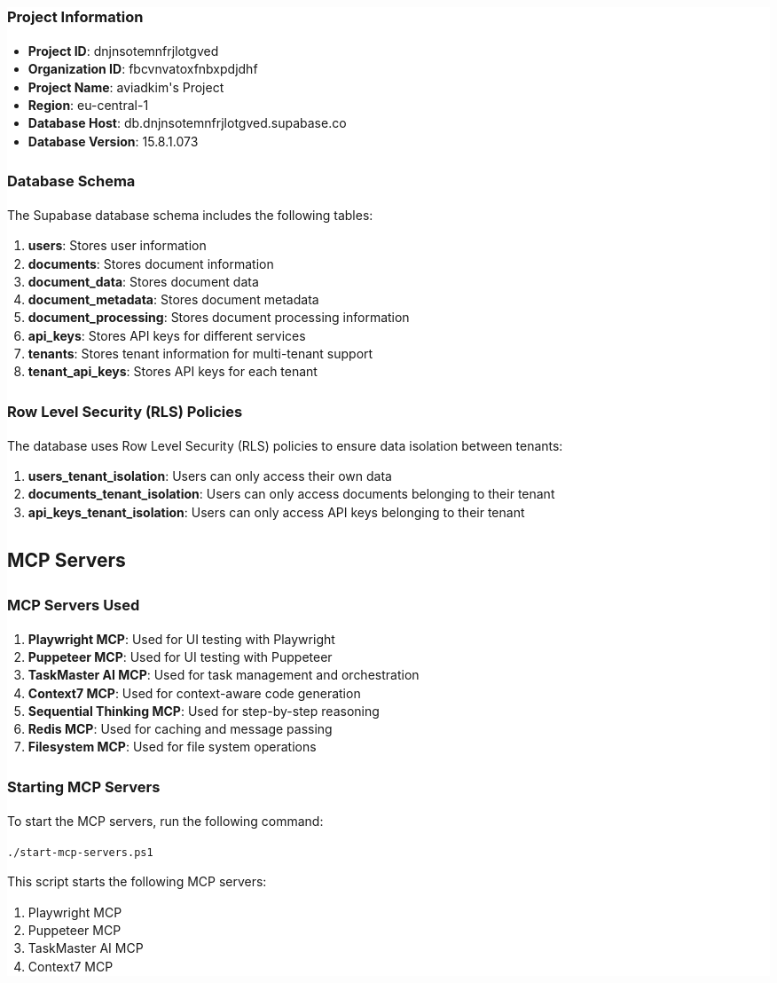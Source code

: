 ### Project Information

- **Project ID**: dnjnsotemnfrjlotgved
- **Organization ID**: fbcvnvatoxfnbxpdjdhf
- **Project Name**: aviadkim's Project
- **Region**: eu-central-1
- **Database Host**: db.dnjnsotemnfrjlotgved.supabase.co
- **Database Version**: 15.8.1.073

### Database Schema

The Supabase database schema includes the following tables:

1. **users**: Stores user information
2. **documents**: Stores document information
3. **document_data**: Stores document data
4. **document_metadata**: Stores document metadata
5. **document_processing**: Stores document processing information
6. **api_keys**: Stores API keys for different services
7. **tenants**: Stores tenant information for multi-tenant support
8. **tenant_api_keys**: Stores API keys for each tenant

### Row Level Security (RLS) Policies

The database uses Row Level Security (RLS) policies to ensure data isolation between tenants:

1. **users_tenant_isolation**: Users can only access their own data
2. **documents_tenant_isolation**: Users can only access documents belonging to their tenant
3. **api_keys_tenant_isolation**: Users can only access API keys belonging to their tenant

## MCP Servers

### MCP Servers Used

1. **Playwright MCP**: Used for UI testing with Playwright
2. **Puppeteer MCP**: Used for UI testing with Puppeteer
3. **TaskMaster AI MCP**: Used for task management and orchestration
4. **Context7 MCP**: Used for context-aware code generation
5. **Sequential Thinking MCP**: Used for step-by-step reasoning
6. **Redis MCP**: Used for caching and message passing
7. **Filesystem MCP**: Used for file system operations

### Starting MCP Servers

To start the MCP servers, run the following command:

```bash
./start-mcp-servers.ps1
```

This script starts the following MCP servers:

1. Playwright MCP
2. Puppeteer MCP
3. TaskMaster AI MCP
4. Context7 MCP
